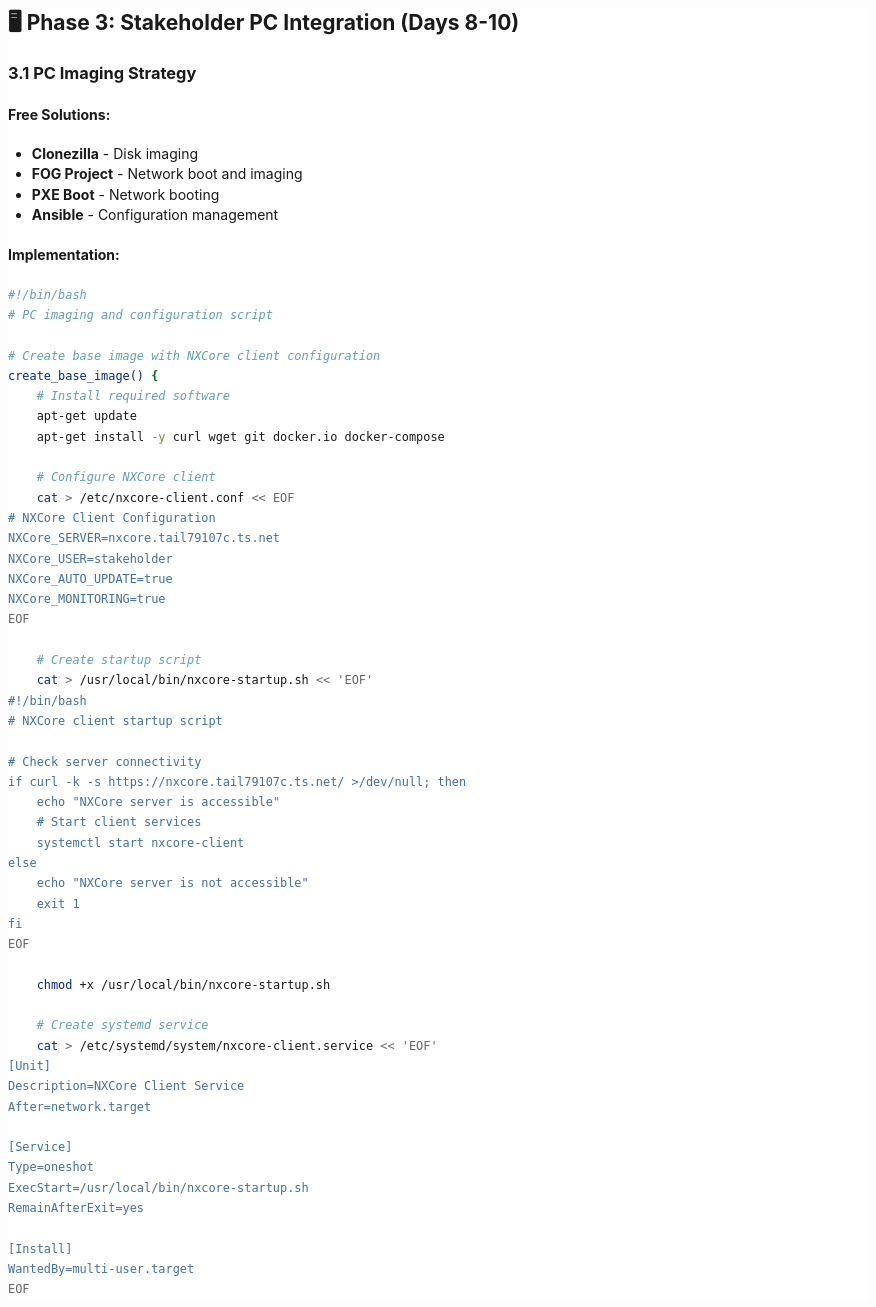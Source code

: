 
## 🖥️ **Phase 3: Stakeholder PC Integration (Days 8-10)**

### **3.1 PC Imaging Strategy**

#### **Free Solutions**:
- **Clonezilla** - Disk imaging
- **FOG Project** - Network boot and imaging
- **PXE Boot** - Network booting
- **Ansible** - Configuration management

#### **Implementation**:
```bash
#!/bin/bash
# PC imaging and configuration script

# Create base image with NXCore client configuration
create_base_image() {
    # Install required software
    apt-get update
    apt-get install -y curl wget git docker.io docker-compose
    
    # Configure NXCore client
    cat > /etc/nxcore-client.conf << EOF
# NXCore Client Configuration
NXCore_SERVER=nxcore.tail79107c.ts.net
NXCore_USER=stakeholder
NXCore_AUTO_UPDATE=true
NXCore_MONITORING=true
EOF
    
    # Create startup script
    cat > /usr/local/bin/nxcore-startup.sh << 'EOF'
#!/bin/bash
# NXCore client startup script

# Check server connectivity
if curl -k -s https://nxcore.tail79107c.ts.net/ >/dev/null; then
    echo "NXCore server is accessible"
    # Start client services
    systemctl start nxcore-client
else
    echo "NXCore server is not accessible"
    exit 1
fi
EOF
    
    chmod +x /usr/local/bin/nxcore-startup.sh
    
    # Create systemd service
    cat > /etc/systemd/system/nxcore-client.service << 'EOF'
[Unit]
Description=NXCore Client Service
After=network.target

[Service]
Type=oneshot
ExecStart=/usr/local/bin/nxcore-startup.sh
RemainAfterExit=yes

[Install]
WantedBy=multi-user.target
EOF
```
